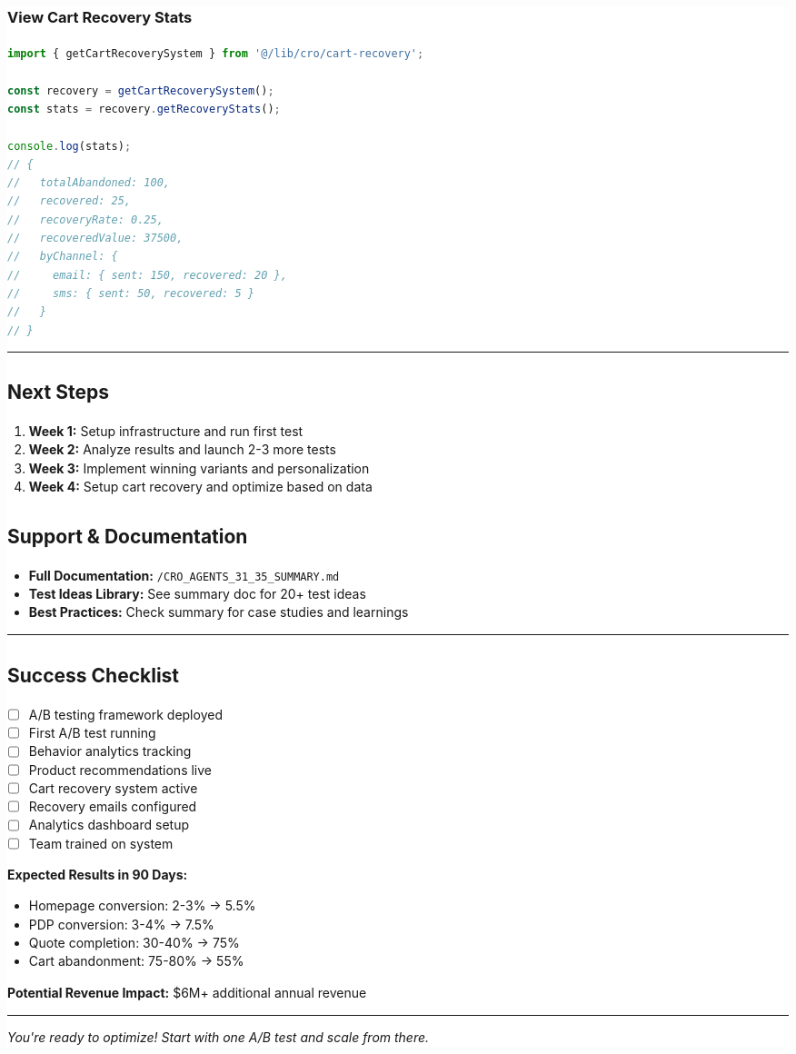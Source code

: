 
### View Cart Recovery Stats

```typescript
import { getCartRecoverySystem } from '@/lib/cro/cart-recovery';

const recovery = getCartRecoverySystem();
const stats = recovery.getRecoveryStats();

console.log(stats);
// {
//   totalAbandoned: 100,
//   recovered: 25,
//   recoveryRate: 0.25,
//   recoveredValue: 37500,
//   byChannel: {
//     email: { sent: 150, recovered: 20 },
//     sms: { sent: 50, recovered: 5 }
//   }
// }
```

---

## Next Steps

1. **Week 1:** Setup infrastructure and run first test
2. **Week 2:** Analyze results and launch 2-3 more tests
3. **Week 3:** Implement winning variants and personalization
4. **Week 4:** Setup cart recovery and optimize based on data

## Support & Documentation

- **Full Documentation:** `/CRO_AGENTS_31_35_SUMMARY.md`
- **Test Ideas Library:** See summary doc for 20+ test ideas
- **Best Practices:** Check summary for case studies and learnings

---

## Success Checklist

- [ ] A/B testing framework deployed
- [ ] First A/B test running
- [ ] Behavior analytics tracking
- [ ] Product recommendations live
- [ ] Cart recovery system active
- [ ] Recovery emails configured
- [ ] Analytics dashboard setup
- [ ] Team trained on system

**Expected Results in 90 Days:**
- Homepage conversion: 2-3% → 5.5%
- PDP conversion: 3-4% → 7.5%
- Quote completion: 30-40% → 75%
- Cart abandonment: 75-80% → 55%

**Potential Revenue Impact:** $6M+ additional annual revenue

---

*You're ready to optimize! Start with one A/B test and scale from there.*
